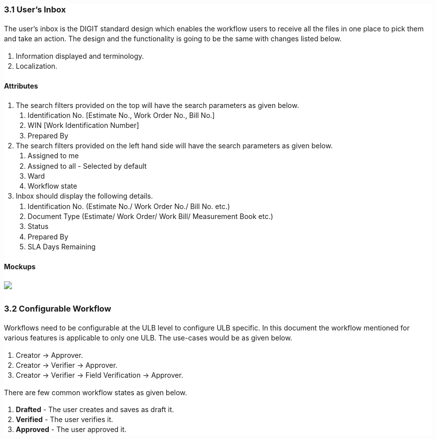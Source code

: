 ### 3.1 User’s Inbox <a href="#_120tmou379xe" id="_120tmou379xe"></a>

The user’s inbox is the DIGIT standard design which enables the workflow users to receive all the files in one place to pick them and take an action. The design and the functionality is going to be the same with changes listed below.

1. Information displayed and terminology.
2. Localization.

#### Attributes <a href="#_vfzj8z9b65tl" id="_vfzj8z9b65tl"></a>

1. The search filters provided on the top will have the search parameters as given below.
   1. Identification No. \[Estimate No., Work Order No., Bill No.]
   2. WIN \[Work Identification Number]
   3. Prepared By
2. The search filters provided on the left hand side will have the search parameters as given below.
   1. Assigned to me
   2. Assigned to all - Selected by default
   3. Ward
   4. Workflow state
3. Inbox should display the following details.
   1. Identification No. (Estimate No./ Work Order No./ Bill No. etc.)
   2. Document Type (Estimate/ Work Order/ Work Bill/ Measurement Book etc.)
   3. Status
   4. Prepared By
   5. SLA Days Remaining

#### Mockups <a href="#_s8s6a8mtjmlq" id="_s8s6a8mtjmlq"></a>

![](../../../../.gitbook/assets/2.png)

### 3.2 Configurable Workflow <a href="#_9ipitelk1x4s" id="_9ipitelk1x4s"></a>

Workflows need to be configurable at the ULB level to configure ULB specific. In this document the workflow mentioned for various features is applicable to only one ULB. The use-cases would be as given below.

1. Creator → Approver.
2. Creator → Verifier → Approver.
3. Creator → Verifier → Field Verification → Approver.

There are few common workflow states as given below.

1. **Drafted** - The user creates and saves as draft it.
2. **Verified** - The user verifies it.
3. **Approved** - The user approved it.

### &#x20;<a href="#_fmun96yrbs95" id="_fmun96yrbs95"></a>
